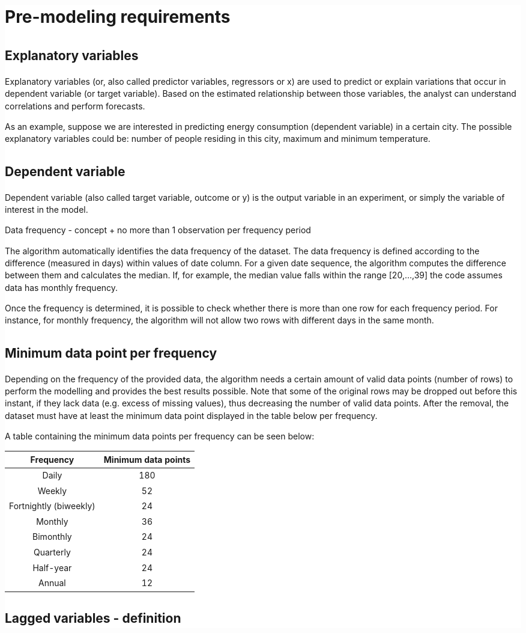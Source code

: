 # Pre-modeling requirements

## Explanatory variables 

Explanatory variables (or, also called predictor variables, regressors or x) are used to predict or explain variations that occur in dependent variable (or target variable). Based on the estimated relationship between those variables, the analyst can understand correlations and perform forecasts.  

 As an example, suppose we are interested in predicting energy consumption (dependent variable) in a certain city. The possible explanatory variables could be: number of people residing in this city, maximum and minimum temperature. 

## Dependent variable 

Dependent variable (also called target variable, outcome or y) is the output variable in an experiment, or simply the variable of interest in the model. 

Data frequency - concept + no more than 1 observation per frequency period 

The algorithm automatically identifies the data frequency of the dataset. The data frequency is defined according to the difference (measured in days) within values of date column. For a given date sequence, the algorithm computes the difference between them and calculates the median. If, for example, the median value falls within the range [20,…,39] the code assumes data has monthly frequency. 

Once the frequency is determined, it is possible to check whether there is more than one row for each frequency period. For instance, for monthly frequency, the algorithm will not allow two rows with different days in the same month. 

## Minimum data point per frequency  

Depending on the frequency of the provided data, the algorithm needs a certain amount of valid data points (number of rows) to perform the modelling and provides the best results possible. Note that some of the original rows may be dropped out before this instant, if they lack data (e.g. excess of missing values), thus decreasing the number of valid data points. After the removal, the dataset must have at least the minimum data point displayed in the table below per frequency. 

A table containing the minimum data points per frequency can be seen below: 

Frequency              | Minimum data points
:---:                  | :---:
Daily                  | 180 
Weekly                 | 52 
Fortnightly (biweekly) | 24 
Monthly                | 36 
Bimonthly              | 24 
Quarterly              | 24 
Half-year              | 24
Annual                 | 12 

## Lagged variables - definition  
